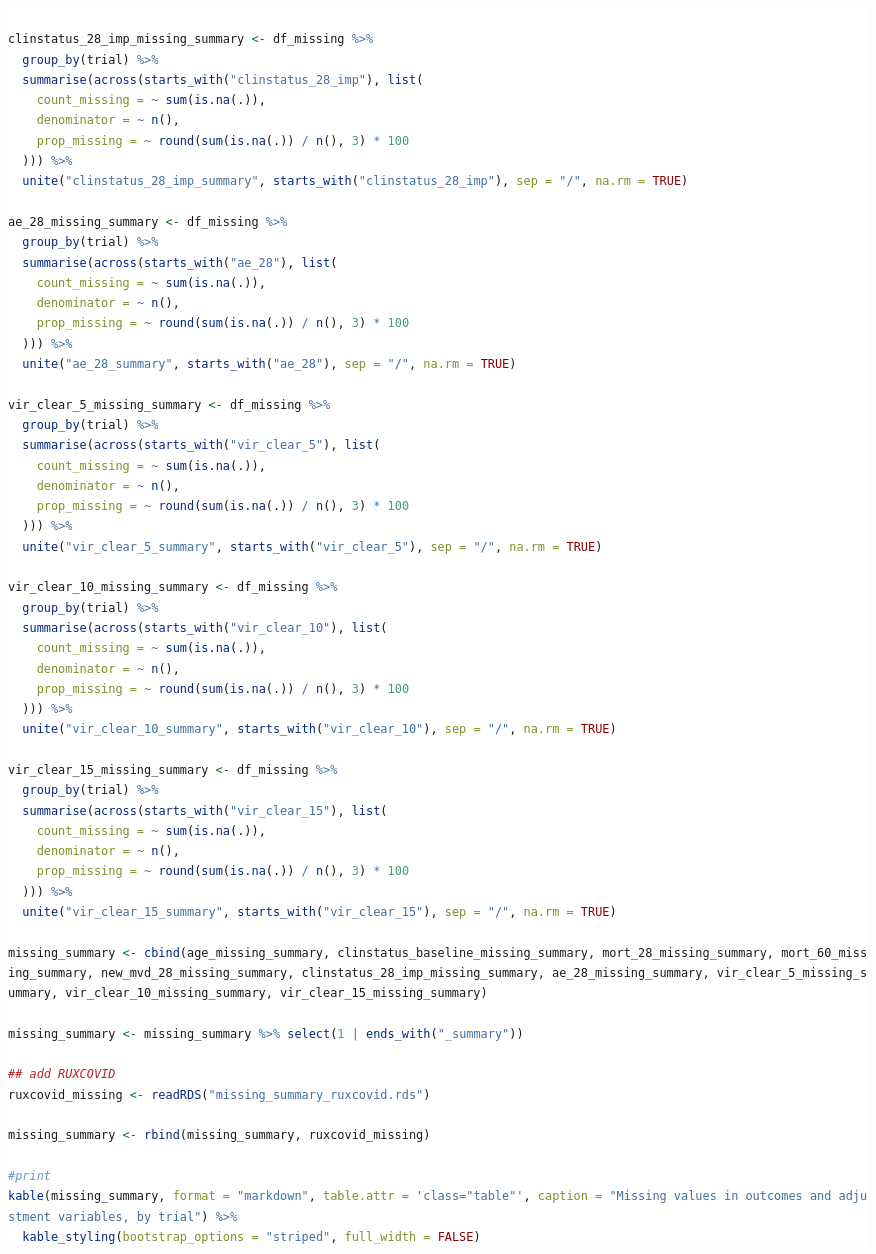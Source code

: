 ```r

clinstatus_28_imp_missing_summary <- df_missing %>%
  group_by(trial) %>%
  summarise(across(starts_with("clinstatus_28_imp"), list(
    count_missing = ~ sum(is.na(.)),
    denominator = ~ n(),
    prop_missing = ~ round(sum(is.na(.)) / n(), 3) * 100
  ))) %>%
  unite("clinstatus_28_imp_summary", starts_with("clinstatus_28_imp"), sep = "/", na.rm = TRUE) 

ae_28_missing_summary <- df_missing %>%
  group_by(trial) %>%
  summarise(across(starts_with("ae_28"), list(
    count_missing = ~ sum(is.na(.)),
    denominator = ~ n(),
    prop_missing = ~ round(sum(is.na(.)) / n(), 3) * 100
  ))) %>%
  unite("ae_28_summary", starts_with("ae_28"), sep = "/", na.rm = TRUE) 

vir_clear_5_missing_summary <- df_missing %>%
  group_by(trial) %>%
  summarise(across(starts_with("vir_clear_5"), list(
    count_missing = ~ sum(is.na(.)),
    denominator = ~ n(),
    prop_missing = ~ round(sum(is.na(.)) / n(), 3) * 100
  ))) %>%
  unite("vir_clear_5_summary", starts_with("vir_clear_5"), sep = "/", na.rm = TRUE) 

vir_clear_10_missing_summary <- df_missing %>%
  group_by(trial) %>%
  summarise(across(starts_with("vir_clear_10"), list(
    count_missing = ~ sum(is.na(.)),
    denominator = ~ n(),
    prop_missing = ~ round(sum(is.na(.)) / n(), 3) * 100
  ))) %>%
  unite("vir_clear_10_summary", starts_with("vir_clear_10"), sep = "/", na.rm = TRUE) 

vir_clear_15_missing_summary <- df_missing %>%
  group_by(trial) %>%
  summarise(across(starts_with("vir_clear_15"), list(
    count_missing = ~ sum(is.na(.)),
    denominator = ~ n(),
    prop_missing = ~ round(sum(is.na(.)) / n(), 3) * 100
  ))) %>%
  unite("vir_clear_15_summary", starts_with("vir_clear_15"), sep = "/", na.rm = TRUE) 

missing_summary <- cbind(age_missing_summary, clinstatus_baseline_missing_summary, mort_28_missing_summary, mort_60_missing_summary, new_mvd_28_missing_summary, clinstatus_28_imp_missing_summary, ae_28_missing_summary, vir_clear_5_missing_summary, vir_clear_10_missing_summary, vir_clear_15_missing_summary)

missing_summary <- missing_summary %>% select(1 | ends_with("_summary"))

## add RUXCOVID
ruxcovid_missing <- readRDS("missing_summary_ruxcovid.rds")

missing_summary <- rbind(missing_summary, ruxcovid_missing)

#print
kable(missing_summary, format = "markdown", table.attr = 'class="table"', caption = "Missing values in outcomes and adjustment variables, by trial") %>%
  kable_styling(bootstrap_options = "striped", full_width = FALSE)
```